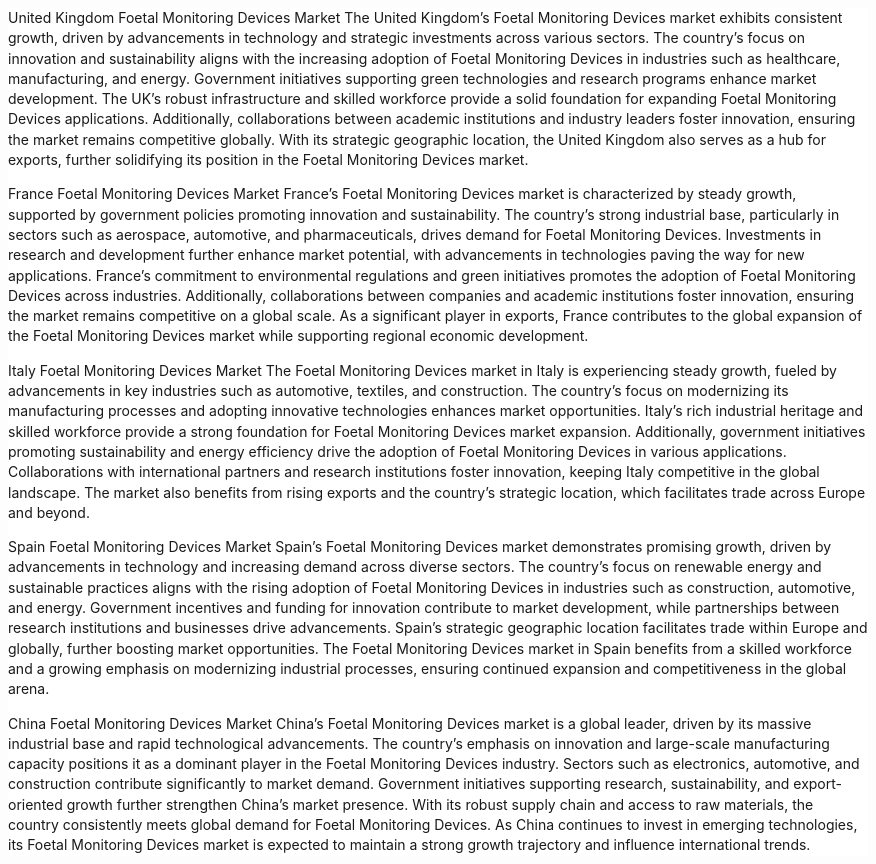 United Kingdom Foetal Monitoring Devices Market
The United Kingdom’s Foetal Monitoring Devices market exhibits consistent growth, driven by advancements in technology and strategic investments across various sectors. The country’s focus on innovation and sustainability aligns with the increasing adoption of Foetal Monitoring Devices in industries such as healthcare, manufacturing, and energy. Government initiatives supporting green technologies and research programs enhance market development. The UK’s robust infrastructure and skilled workforce provide a solid foundation for expanding Foetal Monitoring Devices applications. Additionally, collaborations between academic institutions and industry leaders foster innovation, ensuring the market remains competitive globally. With its strategic geographic location, the United Kingdom also serves as a hub for exports, further solidifying its position in the Foetal Monitoring Devices market.

France Foetal Monitoring Devices Market
France’s Foetal Monitoring Devices market is characterized by steady growth, supported by government policies promoting innovation and sustainability. The country’s strong industrial base, particularly in sectors such as aerospace, automotive, and pharmaceuticals, drives demand for Foetal Monitoring Devices. Investments in research and development further enhance market potential, with advancements in technologies paving the way for new applications. France’s commitment to environmental regulations and green initiatives promotes the adoption of Foetal Monitoring Devices across industries. Additionally, collaborations between companies and academic institutions foster innovation, ensuring the market remains competitive on a global scale. As a significant player in exports, France contributes to the global expansion of the Foetal Monitoring Devices market while supporting regional economic development.

Italy Foetal Monitoring Devices Market
The Foetal Monitoring Devices market in Italy is experiencing steady growth, fueled by advancements in key industries such as automotive, textiles, and construction. The country’s focus on modernizing its manufacturing processes and adopting innovative technologies enhances market opportunities. Italy’s rich industrial heritage and skilled workforce provide a strong foundation for Foetal Monitoring Devices market expansion. Additionally, government initiatives promoting sustainability and energy efficiency drive the adoption of Foetal Monitoring Devices in various applications. Collaborations with international partners and research institutions foster innovation, keeping Italy competitive in the global landscape. The market also benefits from rising exports and the country’s strategic location, which facilitates trade across Europe and beyond.

Spain Foetal Monitoring Devices Market
Spain’s Foetal Monitoring Devices market demonstrates promising growth, driven by advancements in technology and increasing demand across diverse sectors. The country’s focus on renewable energy and sustainable practices aligns with the rising adoption of Foetal Monitoring Devices in industries such as construction, automotive, and energy. Government incentives and funding for innovation contribute to market development, while partnerships between research institutions and businesses drive advancements. Spain’s strategic geographic location facilitates trade within Europe and globally, further boosting market opportunities. The Foetal Monitoring Devices market in Spain benefits from a skilled workforce and a growing emphasis on modernizing industrial processes, ensuring continued expansion and competitiveness in the global arena.

China Foetal Monitoring Devices Market
China’s Foetal Monitoring Devices market is a global leader, driven by its massive industrial base and rapid technological advancements. The country’s emphasis on innovation and large-scale manufacturing capacity positions it as a dominant player in the Foetal Monitoring Devices industry. Sectors such as electronics, automotive, and construction contribute significantly to market demand. Government initiatives supporting research, sustainability, and export-oriented growth further strengthen China’s market presence. With its robust supply chain and access to raw materials, the country consistently meets global demand for Foetal Monitoring Devices. As China continues to invest in emerging technologies, its Foetal Monitoring Devices market is expected to maintain a strong growth trajectory and influence international trends.
